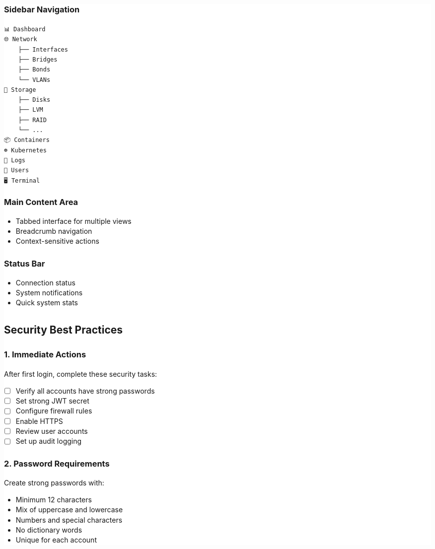### Sidebar Navigation
```
📊 Dashboard
🌐 Network
    ├── Interfaces
    ├── Bridges
    ├── Bonds
    └── VLANs
💾 Storage
    ├── Disks
    ├── LVM
    ├── RAID
    └── ...
📦 Containers
☸️ Kubernetes
📜 Logs
👥 Users
🖥️ Terminal
```

### Main Content Area
- Tabbed interface for multiple views
- Breadcrumb navigation
- Context-sensitive actions

### Status Bar
- Connection status
- System notifications
- Quick system stats

## Security Best Practices

### 1. Immediate Actions

After first login, complete these security tasks:

- [ ] Verify all accounts have strong passwords
- [ ] Set strong JWT secret
- [ ] Configure firewall rules
- [ ] Enable HTTPS
- [ ] Review user accounts
- [ ] Set up audit logging

### 2. Password Requirements

Create strong passwords with:
- Minimum 12 characters
- Mix of uppercase and lowercase
- Numbers and special characters
- No dictionary words
- Unique for each account
